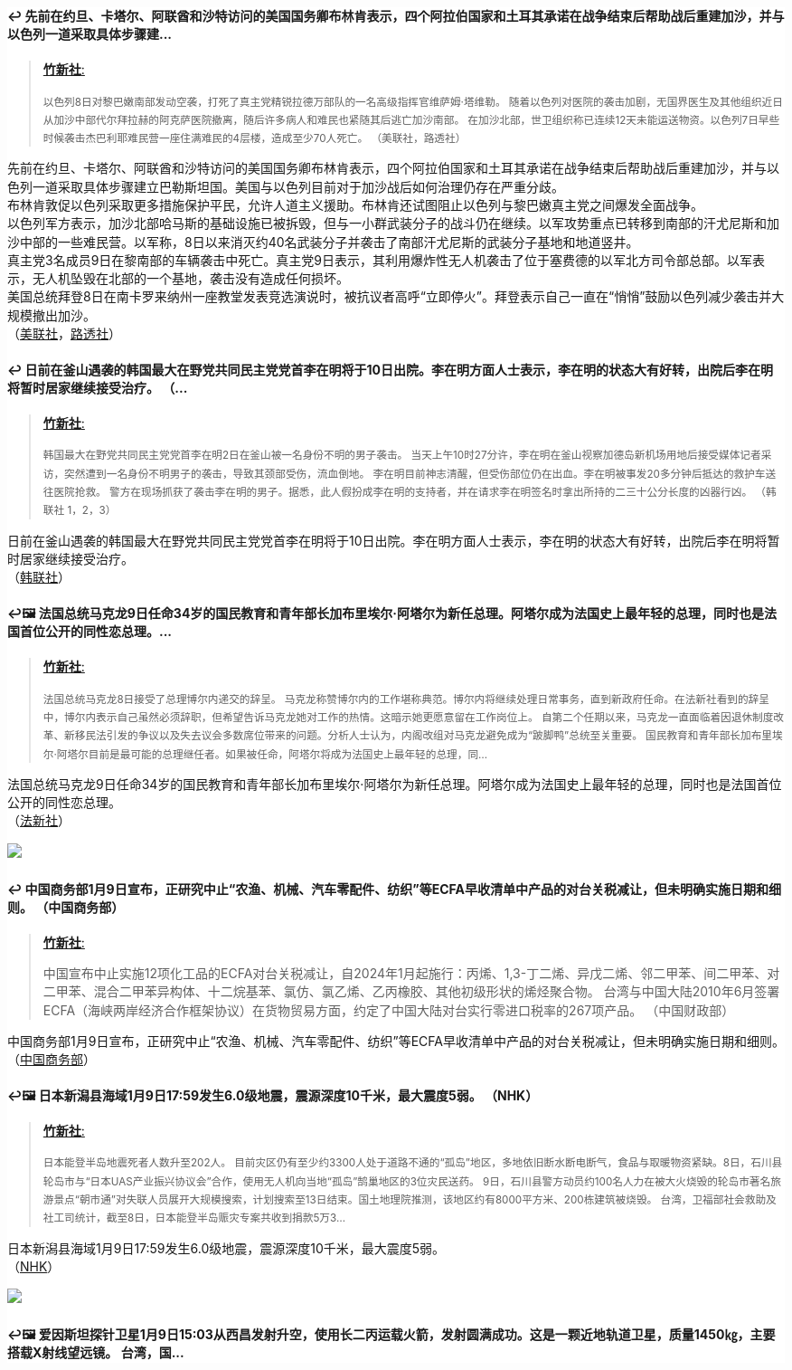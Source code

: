 #### ↩️ 先前在约旦、卡塔尔、阿联酋和沙特访问的美国国务卿布林肯表示，四个阿拉伯国家和土耳其承诺在战争结束后帮助战后重建加沙，并与以色列一道采取具体步骤建...
<div class="rsshub-quote"><blockquote>                                    <p><a href="https://t.me/tnews365/29269"><b>竹新社</b>:</a></p>                                    <p><small>以色列8日对黎巴嫩南部发动空袭，打死了真主党精锐拉德万部队的一名高级指挥官维萨姆·塔维勒。 随着以色列对医院的袭击加剧，无国界医生及其他组织近日从加沙中部代尔拜拉赫的阿克萨医院撤离，随后许多病人和难民也紧随其后逃亡加沙南部。 在加沙北部，世卫组织称已连续12天未能运送物资。以色列7日早些时候袭击杰巴利耶难民营一座住满难民的4层楼，造成至少70人死亡。 （美联社，路透社）</small></p>                                                                    </blockquote></div><p>先前在约旦、卡塔尔、阿联酋和沙特访问的美国国务卿布林肯表示，四个阿拉伯国家和土耳其承诺在战争结束后帮助战后重建加沙，并与以色列一道采取具体步骤建立巴勒斯坦国。美国与以色列目前对于加沙战后如何治理仍存在严重分歧。<br>布林肯敦促以色列采取更多措施保护平民，允许人道主义援助。布林肯还试图阻止以色列与黎巴嫩真主党之间爆发全面战争。<br>以色列军方表示，加沙北部哈马斯的基础设施已被拆毁，但与一小群武装分子的战斗仍在继续。以军攻势重点已转移到南部的汗尤尼斯和加沙中部的一些难民营。以军称，8日以来消灭约40名武装分子并袭击了南部汗尤尼斯的武装分子基地和地道竖井。<br>真主党3名成员9日在黎南部的车辆袭击中死亡。真主党9日表示，其利用爆炸性无人机袭击了位于塞费德的以军北方司令部总部。以军表示，无人机坠毁在北部的一个基地，袭击没有造成任何损坏。<br>美国总统拜登8日在南卡罗来纳州一座教堂发表竞选演说时，被抗议者高呼“立即停火”。拜登表示自己一直在“悄悄”鼓励以色列减少袭击并大规模撤出加沙。<br>（<a href="https://apnews.com/article/israel-hamas-war-news-01-09-2024-017066376ac06026622ee0b83dc2b65e" target="_blank" rel="noopener" onclick="return confirm('Open this link?\n\n'+this.href);">美联社</a>，<a href="https://www.reuters.com/world/middle-east/blinken-diplomatic-push-israel-it-says-gaza-war-continue-through-2024-2024-01-09/" target="_blank" rel="noopener" onclick="return confirm('Open this link?\n\n'+this.href);">路透社</a>）</p>

#### ↩️ 日前在釜山遇袭的韩国最大在野党共同民主党党首李在明将于10日出院。李在明方面人士表示，李在明的状态大有好转，出院后李在明将暂时居家继续接受治疗。 （...
<div class="rsshub-quote"><blockquote>                                    <p><a href="https://t.me/tnews365/29178"><b>竹新社</b>:</a></p>                                    <p><small>韩国最大在野党共同民主党党首李在明2日在釜山被一名身份不明的男子袭击。 当天上午10时27分许，李在明在釜山视察加德岛新机场用地后接受媒体记者采访，突然遭到一名身份不明男子的袭击，导致其颈部受伤，流血倒地。 李在明目前神志清醒，但受伤部位仍在出血。李在明被事发20多分钟后抵达的救护车送往医院抢救。 警方在现场抓获了袭击李在明的男子。据悉，此人假扮成李在明的支持者，并在请求李在明签名时拿出所持的二三十公分长度的凶器行凶。 （韩联社 1，2，3）</small></p>                                                                    </blockquote></div><p>日前在釜山遇袭的韩国最大在野党共同民主党党首李在明将于10日出院。李在明方面人士表示，李在明的状态大有好转，出院后李在明将暂时居家继续接受治疗。<br>（<a href="https://cn.yna.co.kr/view/ACK20240109004600881?section=news" target="_blank" rel="noopener" onclick="return confirm('Open this link?\n\n'+this.href);">韩联社</a>）</p>

#### ↩️🖼 法国总统马克龙9日任命34岁的国民教育和青年部长加布里埃尔·阿塔尔为新任总理。阿塔尔成为法国史上最年轻的总理，同时也是法国首位公开的同性恋总理。...
<div class="rsshub-quote"><blockquote>                                    <p><a href="https://t.me/tnews365/29274"><b>竹新社</b>:</a></p>                                    <p><small>法国总统马克龙8日接受了总理博尔内递交的辞呈。 马克龙称赞博尔内的工作堪称典范。博尔内将继续处理日常事务，直到新政府任命。在法新社看到的辞呈中，博尔内表示自己虽然必须辞职，但希望告诉马克龙她对工作的热情。这暗示她更愿意留在工作岗位上。 自第二个任期以来，马克龙一直面临着因退休制度改革、新移民法引发的争议以及失去议会多数席位带来的问题。分析人士认为，内阁改组对马克龙避免成为“跛脚鸭”总统至关重要。 国民教育和青年部长加布里埃尔·阿塔尔目前是最可能的总理继任者。如果被任命，阿塔尔将成为法国史上最年轻的总理，同…</small></p>                                                                    </blockquote></div><p>法国总统马克龙9日任命34岁的国民教育和青年部长加布里埃尔·阿塔尔为新任总理。阿塔尔成为法国史上最年轻的总理，同时也是法国首位公开的同性恋总理。<br>（<a href="https://www.france24.com/en/live-news/20240109-gabriel-attal-picked-as-france-s-youngest-pm" target="_blank" rel="noopener" onclick="return confirm('Open this link?\n\n'+this.href);">法新社</a>）</p><img src="https://cdn5.cdn-telegram.org/file/bezSyT8z03e_ts9KodDQt_Ir7Vk2sfA4ljAY05EarlLHAkRvzWMZ6chvRDadGrVdbQisCn8H1QTXiU5_0ZkMrBzAypqx8ZtPZLDwg8DhO8-cp7IWodzAv7mAz9ZBBv3JKwcuHn-j-LP0VlJKcVUCReg1zePyeIWGo3ia8vRHo0h0rGjNYYav6WPFSbdqIHBKYzlibEZstUSEKqlshzfY3Q_DEviX6T-BigssrBd5aQddWD2tZndekQiNKj0TqhTB_FvUsEBuFXqaVxx9JKu0Sj7l5e4PBixw06djRIQ-e6FMZT8fruRT7f5duExZ2Dq19YfbWkIqq8wJZ5ZK-N5GEg.jpg" referrerpolicy="no-referrer">

#### ↩️ 中国商务部1月9日宣布，正研究中止“农渔、机械、汽车零配件、纺织”等ECFA早收清单中产品的对台关税减让，但未明确实施日期和细则。 （中国商务部）
<div class="rsshub-quote"><blockquote>                                    <p><a href="https://t.me/tnews365/29080"><b>竹新社</b>:</a></p>                                                                        <p>中国宣布中止实施12项化工品的ECFA对台关税减让，自2024年1月起施行：丙烯、1,3-丁二烯、异戊二烯、邻二甲苯、间二甲苯、对二甲苯、混合二甲苯异构体、十二烷基苯、氯仿、氯乙烯、乙丙橡胶、其他初级形状的烯烃聚合物。 台湾与中国大陆2010年6月签署ECFA（海峡两岸经济合作框架协议）在货物贸易方面，约定了中国大陆对台实行零进口税率的267项产品。 （中国财政部）</p>                                </blockquote></div><p>中国商务部1月9日宣布，正研究中止“农渔、机械、汽车零配件、纺织”等ECFA早收清单中产品的对台关税减让，但未明确实施日期和细则。<br>（<a href="http://www.mofcom.gov.cn/article/xwfb/xwfyrth/202401/20240103465417.shtml" target="_blank" rel="noopener" onclick="return confirm('Open this link?\n\n'+this.href);">中国商务部</a>）</p>

#### ↩️🖼 日本新潟县海域1月9日17:59发生6.0级地震，震源深度10千米，最大震度5弱。 （NHK）
<div class="rsshub-quote"><blockquote>                                    <p><a href="https://t.me/tnews365/29286"><b>竹新社</b>:</a></p>                                    <p><small>日本能登半岛地震死者人数升至202人。 目前灾区仍有至少约3300人处于道路不通的“孤岛”地区，多地依旧断水断电断气，食品与取暖物资紧缺。8日，石川县轮岛市与“日本UAS产业振兴协议会”合作，使用无人机向当地“孤岛”鹄巢地区的3位灾民送药。 9日，石川县警方动员约100名人力在被大火烧毁的轮岛市著名旅游景点“朝市通”对失联人员展开大规模搜索，计划搜索至13日结束。国土地理院推测，该地区约有8000平方米、200栋建筑被烧毁。 台湾，卫福部社会救助及社工司统计，截至8日，日本能登半岛赈灾专案共收到捐款5万3…</small></p>                                                                    </blockquote></div><p>日本新潟县海域1月9日17:59发生6.0级地震，震源深度10千米，最大震度5弱。<br>（<a href="https://www3.nhk.or.jp/news/html/20240109/k10014315161000.html" target="_blank" rel="noopener" onclick="return confirm('Open this link?\n\n'+this.href);">NHK</a>）</p><img src="https://cdn5.cdn-telegram.org/file/jJoNx4TPTvtfdOsrZAHp6xdQWCQh21FNtlBuX7uPiOiGf4ZR9-0g_TtpaluW--22If2zcIwPf-SJAqLTrvhoePPXOJtVmdzRiMFo4VoypqVuqh9FxWhOvrE741bTNaUfBdzXmn9ZWVQTc08fTueIjtZq1sNu2XHGYnH27mJv8XerjMkmHQluKbaq_yQ6fPLzBYV6V-L_UsctOy9Yy8m6hSV66lJG9BeXGT_In3jM4utaGNf7sucnKPSz8mq937eXnDoQfdycuTgRwr586uZQsqp7e0DZoxl59Td8l7Wvjb8-zgPgoWUGmVpRi2Q8H_go0z4cCCOodqcZd7iDfQ4l4Q.jpg" referrerpolicy="no-referrer">

#### ↩️🖼 爱因斯坦探针卫星1月9日15:03从西昌发射升空，使用长二丙运载火箭，发射圆满成功。这是一颗近地轨道卫星，质量1450㎏，主要搭载X射线望远镜。 台湾，国...